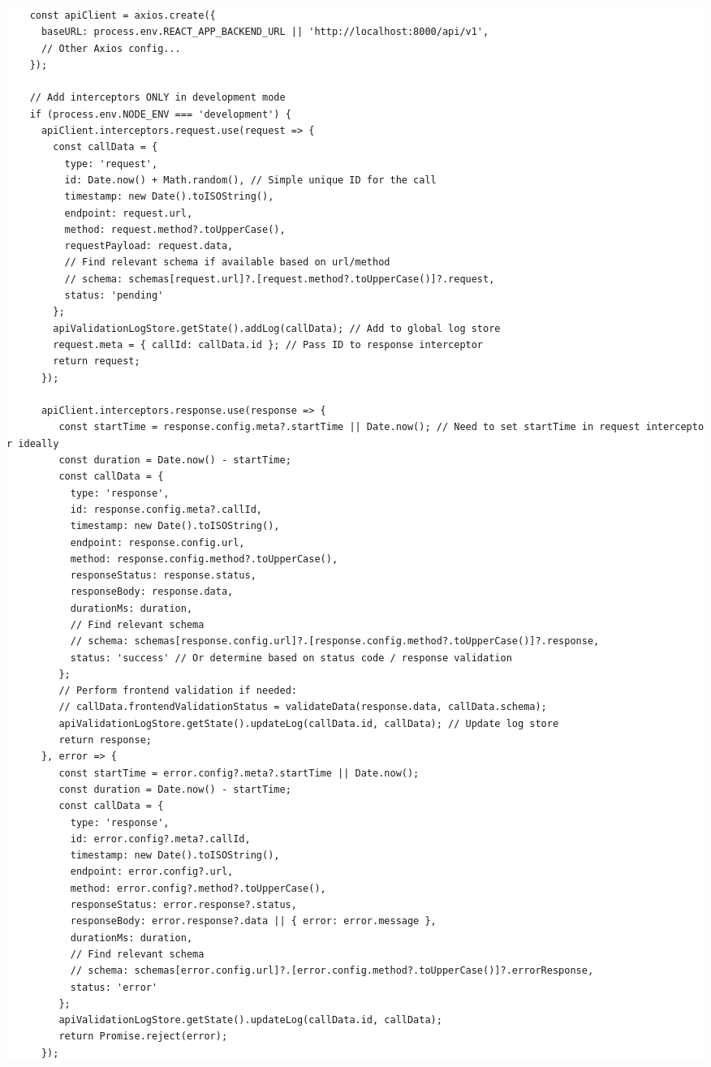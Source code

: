         const apiClient = axios.create({
          baseURL: process.env.REACT_APP_BACKEND_URL || 'http://localhost:8000/api/v1',
          // Other Axios config...
        });

        // Add interceptors ONLY in development mode
        if (process.env.NODE_ENV === 'development') {
          apiClient.interceptors.request.use(request => {
            const callData = {
              type: 'request',
              id: Date.now() + Math.random(), // Simple unique ID for the call
              timestamp: new Date().toISOString(),
              endpoint: request.url,
              method: request.method?.toUpperCase(),
              requestPayload: request.data,
              // Find relevant schema if available based on url/method
              // schema: schemas[request.url]?.[request.method?.toUpperCase()]?.request,
              status: 'pending'
            };
            apiValidationLogStore.getState().addLog(callData); // Add to global log store
            request.meta = { callId: callData.id }; // Pass ID to response interceptor
            return request;
          });

          apiClient.interceptors.response.use(response => {
             const startTime = response.config.meta?.startTime || Date.now(); // Need to set startTime in request interceptor ideally
             const duration = Date.now() - startTime;
             const callData = {
               type: 'response',
               id: response.config.meta?.callId,
               timestamp: new Date().toISOString(),
               endpoint: response.config.url,
               method: response.config.method?.toUpperCase(),
               responseStatus: response.status,
               responseBody: response.data,
               durationMs: duration,
               // Find relevant schema
               // schema: schemas[response.config.url]?.[response.config.method?.toUpperCase()]?.response,
               status: 'success' // Or determine based on status code / response validation
             };
             // Perform frontend validation if needed:
             // callData.frontendValidationStatus = validateData(response.data, callData.schema);
             apiValidationLogStore.getState().updateLog(callData.id, callData); // Update log store
             return response;
          }, error => {
             const startTime = error.config?.meta?.startTime || Date.now();
             const duration = Date.now() - startTime;
             const callData = {
               type: 'response',
               id: error.config?.meta?.callId,
               timestamp: new Date().toISOString(),
               endpoint: error.config?.url,
               method: error.config?.method?.toUpperCase(),
               responseStatus: error.response?.status,
               responseBody: error.response?.data || { error: error.message },
               durationMs: duration,
               // Find relevant schema
               // schema: schemas[error.config.url]?.[error.config.method?.toUpperCase()]?.errorResponse,
               status: 'error'
             };
             apiValidationLogStore.getState().updateLog(callData.id, callData);
             return Promise.reject(error);
          });